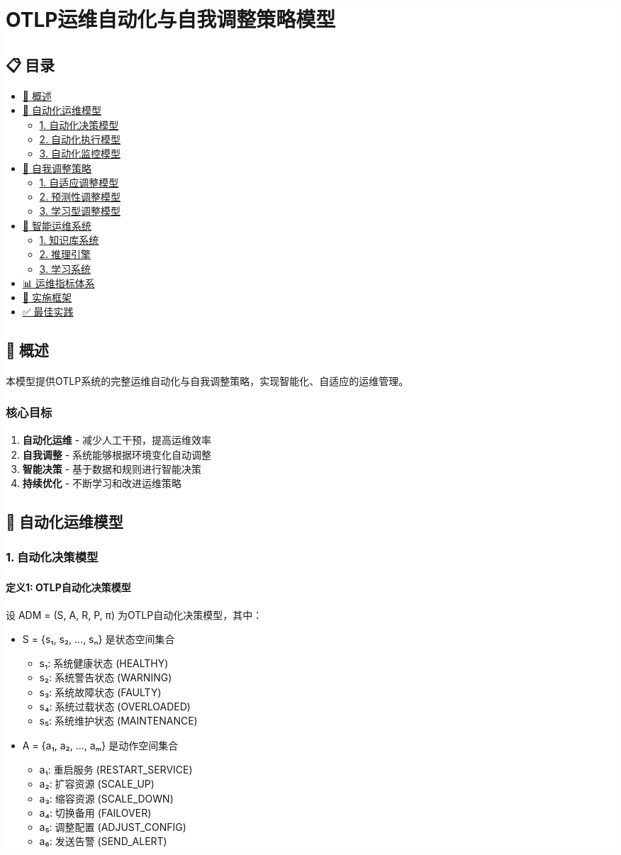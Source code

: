 # OTLP运维自动化与自我调整策略模型

## 📋 目录

- [🎯 概述](#-概述)
- [🤖 自动化运维模型](#-自动化运维模型)
  - [1. 自动化决策模型](#1-自动化决策模型)
  - [2. 自动化执行模型](#2-自动化执行模型)
  - [3. 自动化监控模型](#3-自动化监控模型)
- [🔄 自我调整策略](#-自我调整策略)
  - [1. 自适应调整模型](#1-自适应调整模型)
  - [2. 预测性调整模型](#2-预测性调整模型)
  - [3. 学习型调整模型](#3-学习型调整模型)
- [🧠 智能运维系统](#-智能运维系统)
  - [1. 知识库系统](#1-知识库系统)
  - [2. 推理引擎](#2-推理引擎)
  - [3. 学习系统](#3-学习系统)
- [📊 运维指标体系](#-运维指标体系)
- [🔧 实施框架](#-实施框架)
- [✅ 最佳实践](#-最佳实践)

## 🎯 概述

本模型提供OTLP系统的完整运维自动化与自我调整策略，实现智能化、自适应的运维管理。

### 核心目标

1. **自动化运维** - 减少人工干预，提高运维效率
2. **自我调整** - 系统能够根据环境变化自动调整
3. **智能决策** - 基于数据和规则进行智能决策
4. **持续优化** - 不断学习和改进运维策略

## 🤖 自动化运维模型

### 1. 自动化决策模型

#### 定义1: OTLP自动化决策模型

设 ADM = (S, A, R, P, π) 为OTLP自动化决策模型，其中：

- S = {s₁, s₂, ..., sₙ} 是状态空间集合
  - s₁: 系统健康状态 (HEALTHY)
  - s₂: 系统警告状态 (WARNING)
  - s₃: 系统故障状态 (FAULTY)
  - s₄: 系统过载状态 (OVERLOADED)
  - s₅: 系统维护状态 (MAINTENANCE)

- A = {a₁, a₂, ..., aₘ} 是动作空间集合
  - a₁: 重启服务 (RESTART_SERVICE)
  - a₂: 扩容资源 (SCALE_UP)
  - a₃: 缩容资源 (SCALE_DOWN)
  - a₄: 切换备用 (FAILOVER)
  - a₅: 调整配置 (ADJUST_CONFIG)
  - a₆: 发送告警 (SEND_ALERT)
